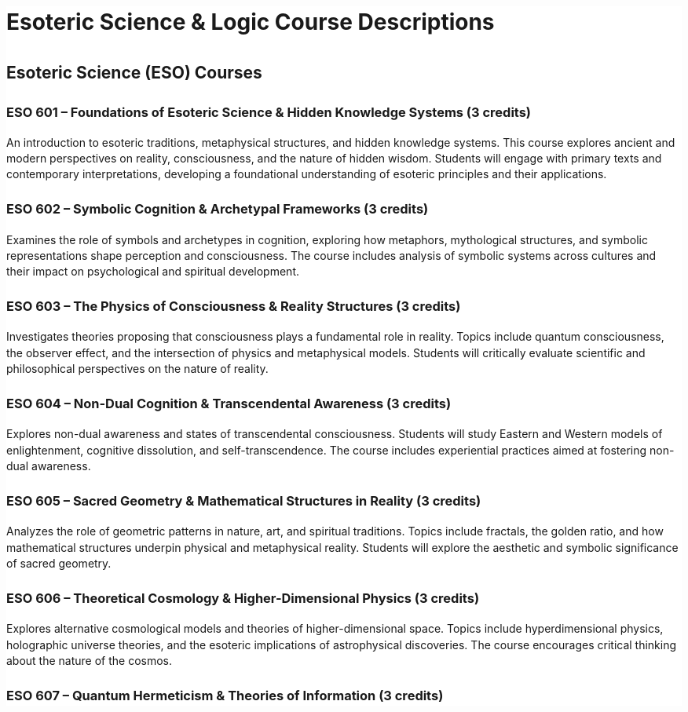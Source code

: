# Esoteric Science & Logic Course Descriptions

## **Esoteric Science (ESO) Courses**

### **ESO 601 – Foundations of Esoteric Science & Hidden Knowledge Systems (3 credits)**

An introduction to esoteric traditions, metaphysical structures, and hidden knowledge systems. This course explores ancient and modern perspectives on reality, consciousness, and the nature of hidden wisdom. Students will engage with primary texts and contemporary interpretations, developing a foundational understanding of esoteric principles and their applications.

### **ESO 602 – Symbolic Cognition & Archetypal Frameworks (3 credits)**

Examines the role of symbols and archetypes in cognition, exploring how metaphors, mythological structures, and symbolic representations shape perception and consciousness. The course includes analysis of symbolic systems across cultures and their impact on psychological and spiritual development.

### **ESO 603 – The Physics of Consciousness & Reality Structures (3 credits)**

Investigates theories proposing that consciousness plays a fundamental role in reality. Topics include quantum consciousness, the observer effect, and the intersection of physics and metaphysical models. Students will critically evaluate scientific and philosophical perspectives on the nature of reality.

### **ESO 604 – Non-Dual Cognition & Transcendental Awareness (3 credits)**

Explores non-dual awareness and states of transcendental consciousness. Students will study Eastern and Western models of enlightenment, cognitive dissolution, and self-transcendence. The course includes experiential practices aimed at fostering non-dual awareness.

### **ESO 605 – Sacred Geometry & Mathematical Structures in Reality (3 credits)**

Analyzes the role of geometric patterns in nature, art, and spiritual traditions. Topics include fractals, the golden ratio, and how mathematical structures underpin physical and metaphysical reality. Students will explore the aesthetic and symbolic significance of sacred geometry.

### **ESO 606 – Theoretical Cosmology & Higher-Dimensional Physics (3 credits)**

Explores alternative cosmological models and theories of higher-dimensional space. Topics include hyperdimensional physics, holographic universe theories, and the esoteric implications of astrophysical discoveries. The course encourages critical thinking about the nature of the cosmos.

### **ESO 607 – Quantum Hermeticism & Theories of Information (3 credits)**
